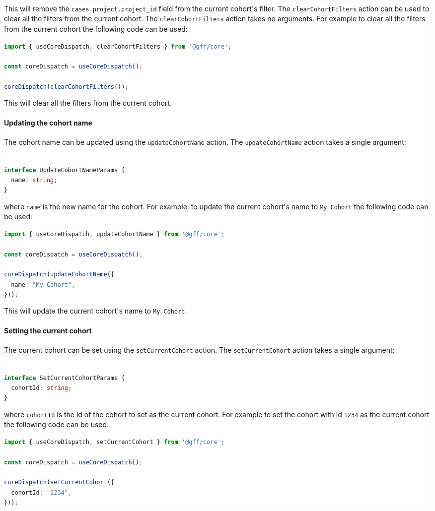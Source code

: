 This will remove the `cases.project.project_id` field from the current cohort's filter. The `clearCohortFilters` action can be used to clear all the filters from the current cohort. The `clearCohortFilters` action takes no arguments. For example to clear all the filters from the current cohort the following code can be used:

```typescript
import { useCoreDispatch, clearCohortFilters } from '@gff/core';

const coreDispatch = useCoreDispatch();

coreDispatch(clearCohortFilters());
```

This will clear all the filters from the current cohort.

#### Updating the cohort name

The cohort name can be updated using the `updateCohortName` action. The `updateCohortName` action takes a single argument:
```typescript

interface UpdateCohortNameParams {
  name: string;
}

```
where `name` is the new name for the cohort. For example, to update the current cohort's name to `My Cohort` the following code can be used:

```typescript
import { useCoreDispatch, updateCohortName } from '@gff/core';

const coreDispatch = useCoreDispatch();

coreDispatch(updateCohortName({
  name: "My Cohort",
}));
```

This will update the current cohort's name to `My Cohort`.

#### Setting the current cohort

The current cohort can be set using the `setCurrentCohort` action. The `setCurrentCohort` action takes a single argument:
```typescript

interface SetCurrentCohortParams {
  cohortId: string;
}

```
where `cohortId` is the id of the cohort to set as the current cohort. For example to set the cohort with id `1234` as the current cohort the following code can be used:

```typescript
import { useCoreDispatch, setCurrentCohort } from '@gff/core';

const coreDispatch = useCoreDispatch();

coreDispatch(setCurrentCohort({
  cohortId: "1234",
}));
```
